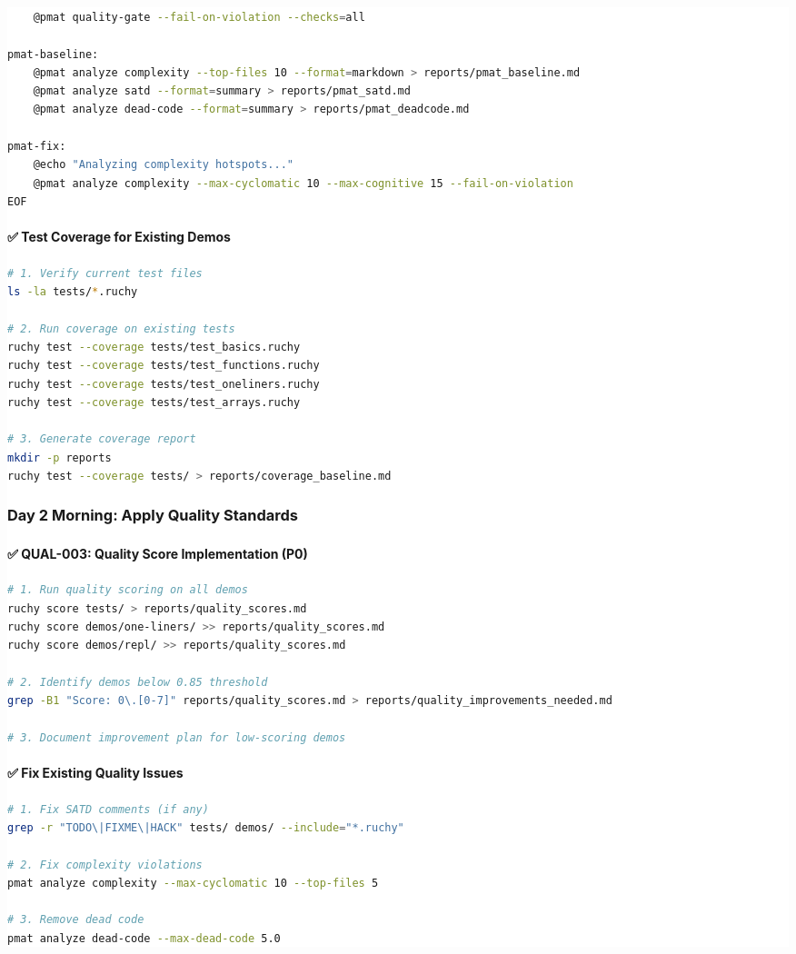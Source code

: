 ```bash
	@pmat quality-gate --fail-on-violation --checks=all

pmat-baseline:
	@pmat analyze complexity --top-files 10 --format=markdown > reports/pmat_baseline.md
	@pmat analyze satd --format=summary > reports/pmat_satd.md
	@pmat analyze dead-code --format=summary > reports/pmat_deadcode.md

pmat-fix:
	@echo "Analyzing complexity hotspots..."
	@pmat analyze complexity --max-cyclomatic 10 --max-cognitive 15 --fail-on-violation
EOF
```

#### ✅ Test Coverage for Existing Demos
```bash
# 1. Verify current test files
ls -la tests/*.ruchy

# 2. Run coverage on existing tests
ruchy test --coverage tests/test_basics.ruchy
ruchy test --coverage tests/test_functions.ruchy
ruchy test --coverage tests/test_oneliners.ruchy
ruchy test --coverage tests/test_arrays.ruchy

# 3. Generate coverage report
mkdir -p reports
ruchy test --coverage tests/ > reports/coverage_baseline.md
```

### Day 2 Morning: Apply Quality Standards

#### ✅ QUAL-003: Quality Score Implementation (P0)
```bash
# 1. Run quality scoring on all demos
ruchy score tests/ > reports/quality_scores.md
ruchy score demos/one-liners/ >> reports/quality_scores.md
ruchy score demos/repl/ >> reports/quality_scores.md

# 2. Identify demos below 0.85 threshold
grep -B1 "Score: 0\.[0-7]" reports/quality_scores.md > reports/quality_improvements_needed.md

# 3. Document improvement plan for low-scoring demos
```

#### ✅ Fix Existing Quality Issues
```bash
# 1. Fix SATD comments (if any)
grep -r "TODO\|FIXME\|HACK" tests/ demos/ --include="*.ruchy"

# 2. Fix complexity violations
pmat analyze complexity --max-cyclomatic 10 --top-files 5

# 3. Remove dead code
pmat analyze dead-code --max-dead-code 5.0
```
